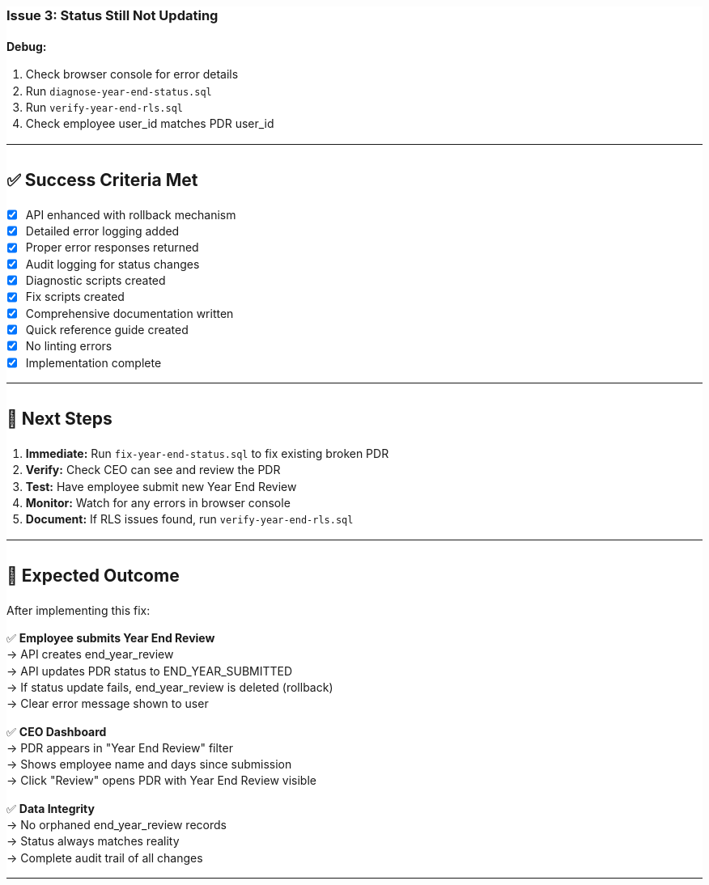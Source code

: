 ### Issue 3: Status Still Not Updating
**Debug:**
1. Check browser console for error details
2. Run `diagnose-year-end-status.sql`
3. Run `verify-year-end-rls.sql`
4. Check employee user_id matches PDR user_id

---

## ✅ Success Criteria Met

- [x] API enhanced with rollback mechanism
- [x] Detailed error logging added
- [x] Proper error responses returned
- [x] Audit logging for status changes
- [x] Diagnostic scripts created
- [x] Fix scripts created
- [x] Comprehensive documentation written
- [x] Quick reference guide created
- [x] No linting errors
- [x] Implementation complete

---

## 📝 Next Steps

1. **Immediate:** Run `fix-year-end-status.sql` to fix existing broken PDR
2. **Verify:** Check CEO can see and review the PDR
3. **Test:** Have employee submit new Year End Review
4. **Monitor:** Watch for any errors in browser console
5. **Document:** If RLS issues found, run `verify-year-end-rls.sql`

---

## 🎉 Expected Outcome

After implementing this fix:

✅ **Employee submits Year End Review**  
→ API creates end_year_review  
→ API updates PDR status to END_YEAR_SUBMITTED  
→ If status update fails, end_year_review is deleted (rollback)  
→ Clear error message shown to user  

✅ **CEO Dashboard**  
→ PDR appears in "Year End Review" filter  
→ Shows employee name and days since submission  
→ Click "Review" opens PDR with Year End Review visible  

✅ **Data Integrity**  
→ No orphaned end_year_review records  
→ Status always matches reality  
→ Complete audit trail of all changes  

---